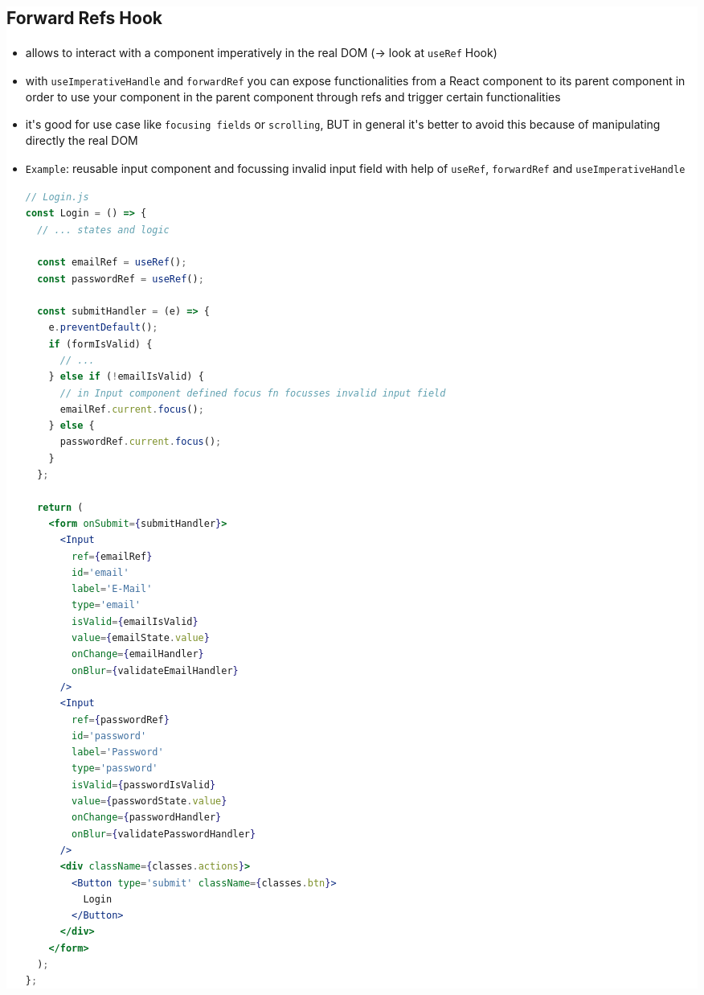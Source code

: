 ## Forward Refs Hook

- allows to interact with a component imperatively in the real DOM (-> look at `useRef` Hook)
- with `useImperativeHandle` and `forwardRef` you can expose functionalities from a React component to its parent component in order to use your component in the parent component through refs and trigger certain functionalities
- it's good for use case like `focusing fields` or `scrolling`, BUT in general it's better to avoid this because of manipulating directly the real DOM
- `Example`: reusable input component and focussing invalid input field with help of `useRef`, `forwardRef` and `useImperativeHandle`

  ```jsx
  // Login.js
  const Login = () => {
    // ... states and logic

    const emailRef = useRef();
    const passwordRef = useRef();

    const submitHandler = (e) => {
      e.preventDefault();
      if (formIsValid) {
        // ...
      } else if (!emailIsValid) {
        // in Input component defined focus fn focusses invalid input field
        emailRef.current.focus();
      } else {
        passwordRef.current.focus();
      }
    };

    return (
      <form onSubmit={submitHandler}>
        <Input
          ref={emailRef}
          id='email'
          label='E-Mail'
          type='email'
          isValid={emailIsValid}
          value={emailState.value}
          onChange={emailHandler}
          onBlur={validateEmailHandler}
        />
        <Input
          ref={passwordRef}
          id='password'
          label='Password'
          type='password'
          isValid={passwordIsValid}
          value={passwordState.value}
          onChange={passwordHandler}
          onBlur={validatePasswordHandler}
        />
        <div className={classes.actions}>
          <Button type='submit' className={classes.btn}>
            Login
          </Button>
        </div>
      </form>
    );
  };
  ```
